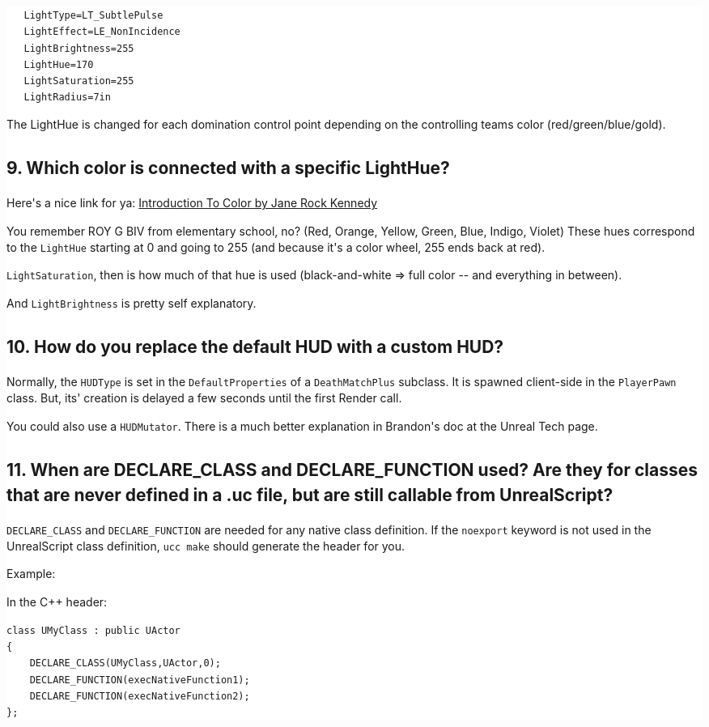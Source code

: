 ```
   LightType=LT_SubtlePulse     
   LightEffect=LE_NonIncidence     
   LightBrightness=255    
   LightHue=170     
   LightSaturation=255     
   LightRadius=7in
```
 
The LightHue is changed for each domination control point depending on the controlling teams
color (red/green/blue/gold).


## 9. Which color is connected with a specific LightHue?

Here's a nice link for ya: [Introduction To Color by Jane Rock Kennedy](https://web.archive.org/web/20010430004454/http://www.webdesignclinic.com/ezine/v1i1/color/)

You remember ROY G BIV from elementary school, no?  (Red, Orange, Yellow, Green, Blue, Indigo, Violet)
These hues correspond to the `LightHue` starting at 0 and going to 255 
(and because it's a color wheel, 255 ends back at red).

`LightSaturation`, then is how much of that hue is used (black-and-white => full color -- and everything in 
between). 

And `LightBrightness` is pretty self explanatory.


## 10. How do you replace the default HUD with a custom HUD?

Normally, the `HUDType` is set in the `DefaultProperties` of a `DeathMatchPlus`
subclass. It is spawned client-side in the `PlayerPawn` class. But, its' creation 
is delayed a few seconds until the first Render call.

You could also use a `HUDMutator`. There is a much better explanation in Brandon's doc 
at the Unreal Tech page.
 

## 11. When are DECLARE_CLASS and DECLARE_FUNCTION used? Are they for classes that are never defined in a .uc file, but are still callable from UnrealScript?

`DECLARE_CLASS` and `DECLARE_FUNCTION` are needed for any native class
definition.  If the `noexport` keyword is not used in the UnrealScript class
definition, `ucc make` should generate the header for you.

Example:

In the C++ header:
```
class UMyClass : public UActor
{
	DECLARE_CLASS(UMyClass,UActor,0);
	DECLARE_FUNCTION(execNativeFunction1);
	DECLARE_FUNCTION(execNativeFunction2);
};
```
